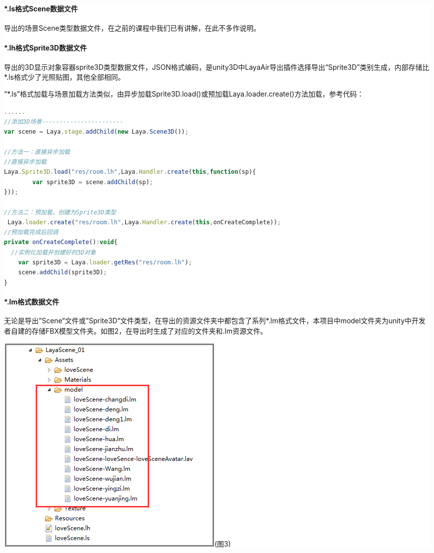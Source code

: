 #### *.ls格式Scene数据文件

导出的场景Scene类型数据文件，在之前的课程中我们已有讲解，在此不多作说明。

#### *.lh格式Sprite3D数据文件

导出的3D显示对象容器sprite3D类型数据文件，JSON格式编码，是unity3D中LayaAir导出插件选择导出“Sprite3D”类别生成，内部存储比*.ls格式少了光照贴图，其他全部相同。

“*.ls”格式加载与场景加载方法类似，由异步加载Sprite3D.load()或预加载Laya.loader.create()方法加载，参考代码：

```javascript
......
//添加3D场景-----------------------
var scene = Laya.stage.addChild(new Laya.Scene3D());

//方法一：直接异步加载
//直接异步加载
Laya.Sprite3D.load("res/room.lh",Laya.Handler.create(this,function(sp){
		var sprite3D = scene.addChild(sp);
}));

//方法二：预加载，创建为Sprite3D类型
 Laya.loader.create("res/room.lh",Laya.Handler.create(this,onCreateComplete));
//预加载完成后回调
private onCreateComplete():void{
  //实例化加载并创建好的3D对象
  	var sprite3D = Laya.loader.getRes("res/room.lh");
 	scene.addChild(sprite3D);
}
```

#### *.lm格式数据文件

无论是导出”Scene“文件或”Sprite3D“文件类型，在导出的资源文件夹中都包含了系列*.lm格式文件，本项目中model文件夹为unity中开发者自建的存储FBX模型文件夹。如图2，在导出时生成了对应的文件夹和.lm资源文件。

![3](img/3.png)(图3)</br>
